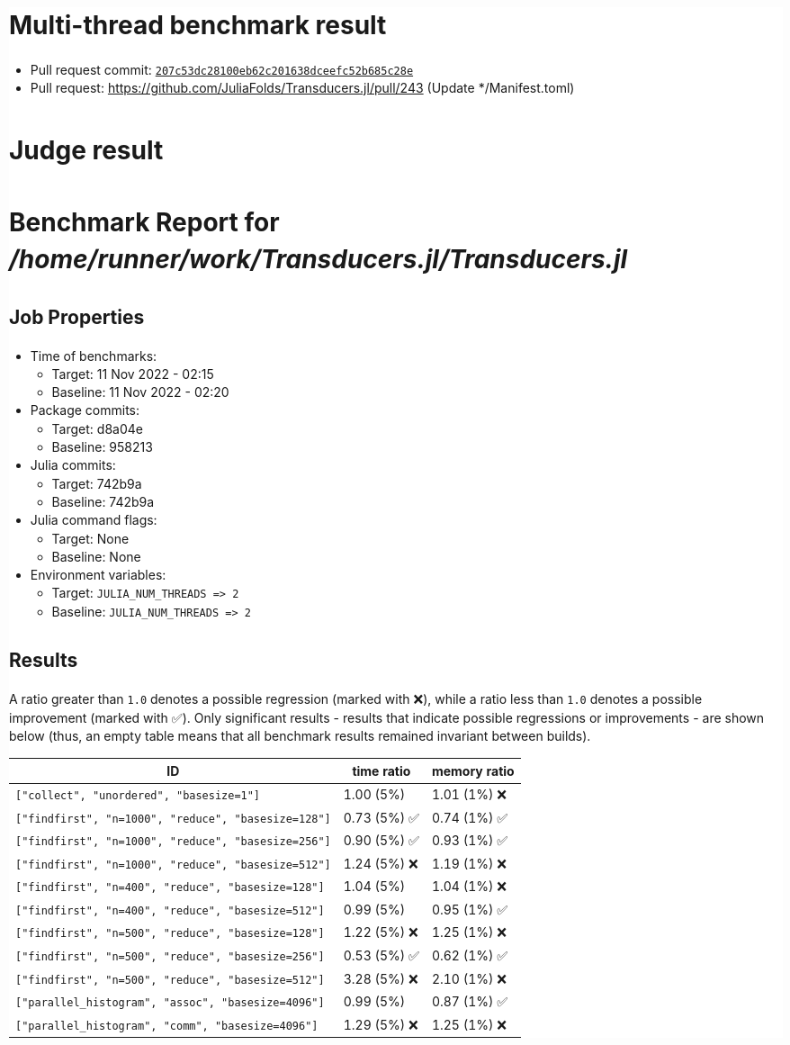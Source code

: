 # Multi-thread benchmark result

* Pull request commit: [`207c53dc28100eb62c201638dceefc52b685c28e`](https://github.com/JuliaFolds/Transducers.jl/commit/207c53dc28100eb62c201638dceefc52b685c28e)
* Pull request: <https://github.com/JuliaFolds/Transducers.jl/pull/243> (Update */Manifest.toml)

# Judge result
# Benchmark Report for */home/runner/work/Transducers.jl/Transducers.jl*

## Job Properties
* Time of benchmarks:
    - Target: 11 Nov 2022 - 02:15
    - Baseline: 11 Nov 2022 - 02:20
* Package commits:
    - Target: d8a04e
    - Baseline: 958213
* Julia commits:
    - Target: 742b9a
    - Baseline: 742b9a
* Julia command flags:
    - Target: None
    - Baseline: None
* Environment variables:
    - Target: `JULIA_NUM_THREADS => 2`
    - Baseline: `JULIA_NUM_THREADS => 2`

## Results
A ratio greater than `1.0` denotes a possible regression (marked with :x:), while a ratio less
than `1.0` denotes a possible improvement (marked with :white_check_mark:). Only significant results - results
that indicate possible regressions or improvements - are shown below (thus, an empty table means that all
benchmark results remained invariant between builds).

| ID                                                  | time ratio                   | memory ratio                 |
|-----------------------------------------------------|------------------------------|------------------------------|
| `["collect", "unordered", "basesize=1"]`            |                   1.00 (5%)  |                1.01 (1%) :x: |
| `["findfirst", "n=1000", "reduce", "basesize=128"]` | 0.73 (5%) :white_check_mark: | 0.74 (1%) :white_check_mark: |
| `["findfirst", "n=1000", "reduce", "basesize=256"]` | 0.90 (5%) :white_check_mark: | 0.93 (1%) :white_check_mark: |
| `["findfirst", "n=1000", "reduce", "basesize=512"]` |                1.24 (5%) :x: |                1.19 (1%) :x: |
| `["findfirst", "n=400", "reduce", "basesize=128"]`  |                   1.04 (5%)  |                1.04 (1%) :x: |
| `["findfirst", "n=400", "reduce", "basesize=512"]`  |                   0.99 (5%)  | 0.95 (1%) :white_check_mark: |
| `["findfirst", "n=500", "reduce", "basesize=128"]`  |                1.22 (5%) :x: |                1.25 (1%) :x: |
| `["findfirst", "n=500", "reduce", "basesize=256"]`  | 0.53 (5%) :white_check_mark: | 0.62 (1%) :white_check_mark: |
| `["findfirst", "n=500", "reduce", "basesize=512"]`  |                3.28 (5%) :x: |                2.10 (1%) :x: |
| `["parallel_histogram", "assoc", "basesize=4096"]`  |                   0.99 (5%)  | 0.87 (1%) :white_check_mark: |
| `["parallel_histogram", "comm", "basesize=4096"]`   |                1.29 (5%) :x: |                1.25 (1%) :x: |
